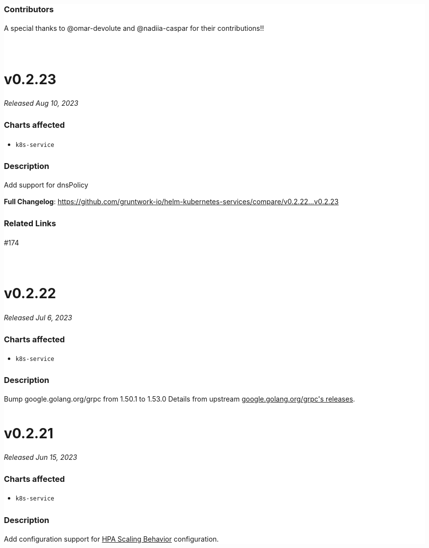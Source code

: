 
### Contributors
A special thanks to @omar-devolute and @nadiia-caspar for their contributions!!


<br>

# v0.2.23
_Released Aug 10, 2023_
### Charts affected

* `k8s-service`

### Description
Add support for dnsPolicy


**Full Changelog**: https://github.com/gruntwork-io/helm-kubernetes-services/compare/v0.2.22...v0.2.23


### Related Links
#174 



<br>

# v0.2.22
_Released Jul 6, 2023_
### Charts affected

* `k8s-service`

### Description

Bump google.golang.org/grpc from 1.50.1 to 1.53.0
Details from upstream [google.golang.org/grpc's releases](https://github.com/grpc/grpc-go/releases).
<br>

# v0.2.21
_Released Jun 15, 2023_
### Charts affected

* `k8s-service`

### Description

Add configuration support for [HPA Scaling Behavior](https://kubernetes.io/docs/tasks/run-application/horizontal-pod-autoscale/#configurable-scaling-behavior) configuration.
